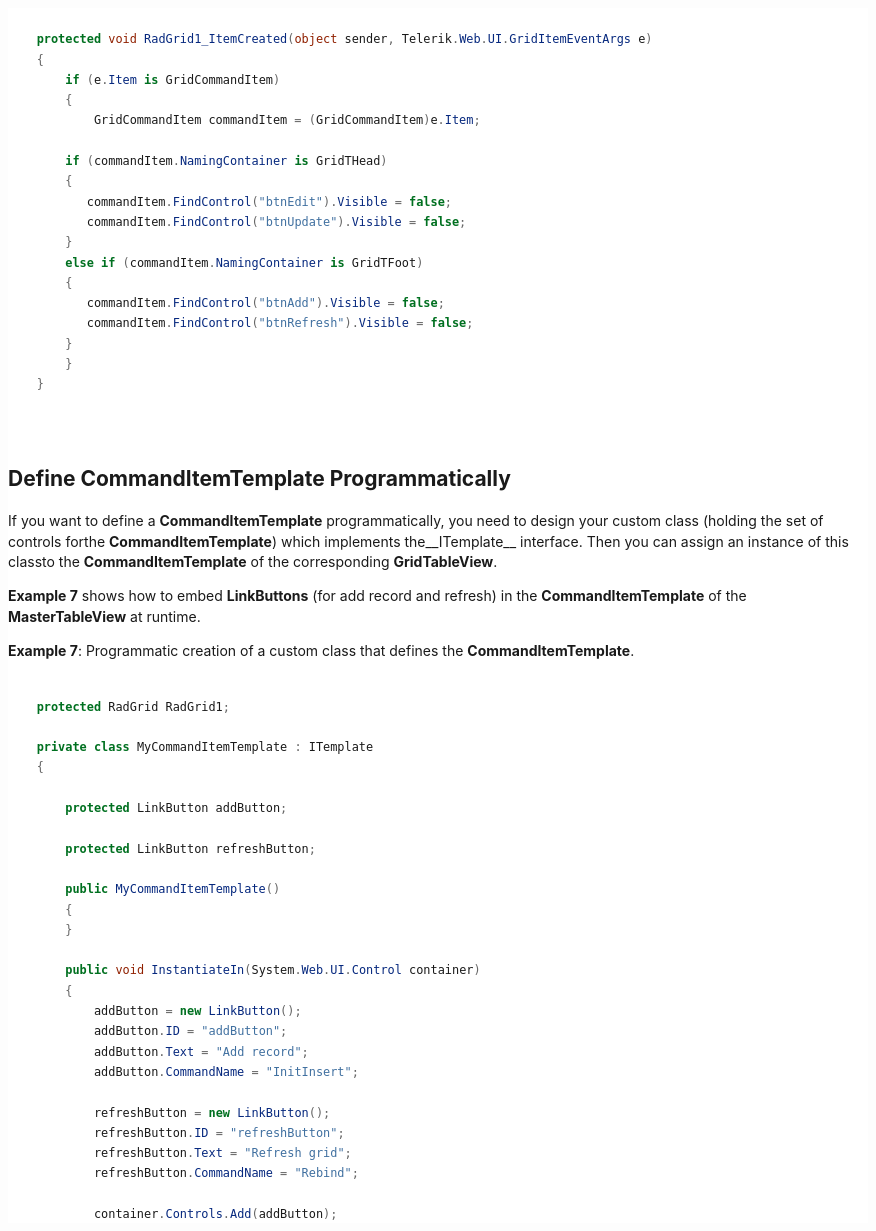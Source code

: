 ````C#
	
	protected void RadGrid1_ItemCreated(object sender, Telerik.Web.UI.GridItemEventArgs e)
	{
	    if (e.Item is GridCommandItem)
	    {
	        GridCommandItem commandItem = (GridCommandItem)e.Item;
	    
	    if (commandItem.NamingContainer is GridTHead)
	    {
	       commandItem.FindControl("btnEdit").Visible = false;
	       commandItem.FindControl("btnUpdate").Visible = false;
	    }
	    else if (commandItem.NamingContainer is GridTFoot)
	    {
	       commandItem.FindControl("btnAdd").Visible = false;
	       commandItem.FindControl("btnRefresh").Visible = false;
	    }
	    }
	}
	
	          
````


## Define CommandItemTemplate Programmatically

If you want to define a __CommandItemTemplate__ programmatically, you need to design your custom class (holding the set of controls forthe __CommandItemTemplate__) which implements the__ITemplate__ interface. Then you can assign an instance of this classto the __CommandItemTemplate__ of the corresponding __GridTableView__.

__Example 7__ shows how to embed __LinkButtons__ (for add record and refresh) in the __CommandItemTemplate__ of the __MasterTableView__ at runtime.

__Example 7__: Programmatic creation of a custom class that defines the __CommandItemTemplate__.



````C#
	
	protected RadGrid RadGrid1;
	
	private class MyCommandItemTemplate : ITemplate
	{
	
	    protected LinkButton addButton;
	
	    protected LinkButton refreshButton;
	
	    public MyCommandItemTemplate()
	    {
	    }
	
	    public void InstantiateIn(System.Web.UI.Control container)
	    {
	        addButton = new LinkButton();
	        addButton.ID = "addButton";
	        addButton.Text = "Add record";
	        addButton.CommandName = "InitInsert";
	
	        refreshButton = new LinkButton();
	        refreshButton.ID = "refreshButton";
	        refreshButton.Text = "Refresh grid";
	        refreshButton.CommandName = "Rebind";
	
	        container.Controls.Add(addButton);
````